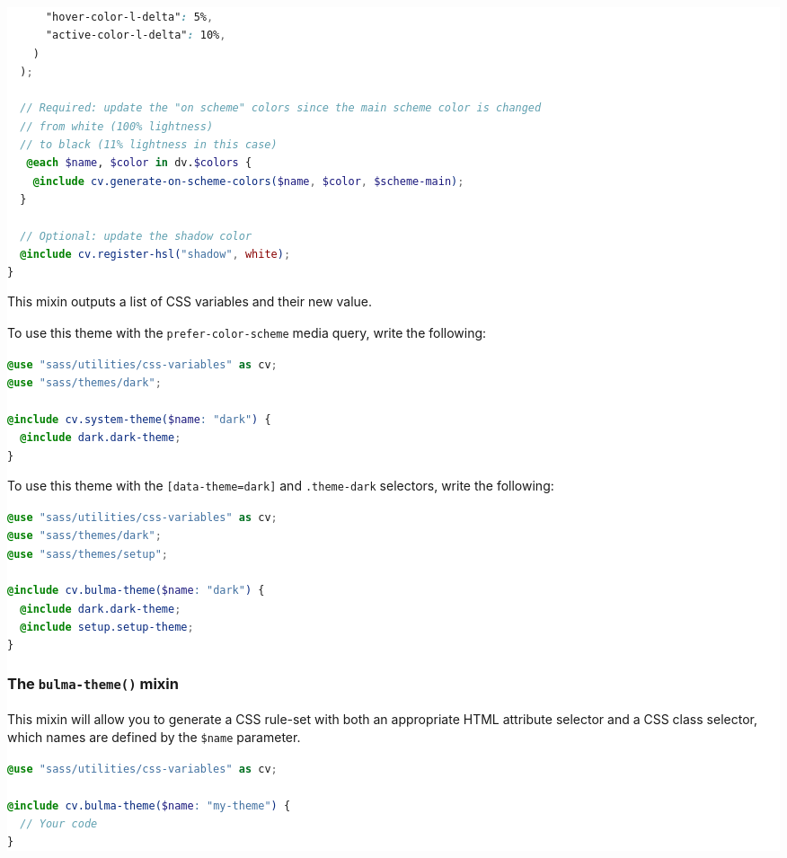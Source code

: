 ```scss
      "hover-color-l-delta": 5%,
      "active-color-l-delta": 10%,
    )
  );

  // Required: update the "on scheme" colors since the main scheme color is changed
  // from white (100% lightness)
  // to black (11% lightness in this case)
   @each $name, $color in dv.$colors {
    @include cv.generate-on-scheme-colors($name, $color, $scheme-main);
  }

  // Optional: update the shadow color
  @include cv.register-hsl("shadow", white);
}
```

This mixin outputs a list of CSS variables and their new value.

To use this theme with the `prefer-color-scheme` media query, write the following:

```scss
@use "sass/utilities/css-variables" as cv;
@use "sass/themes/dark";

@include cv.system-theme($name: "dark") {
  @include dark.dark-theme;
}
```

To use this theme with the `[data-theme=dark]` and `.theme-dark` selectors, write the following:

```scss
@use "sass/utilities/css-variables" as cv;
@use "sass/themes/dark";
@use "sass/themes/setup";

@include cv.bulma-theme($name: "dark") {
  @include dark.dark-theme;
  @include setup.setup-theme;
}
```


### The `bulma-theme()` mixin

This mixin will allow you to generate a CSS rule-set with both an appropriate HTML attribute selector and a CSS class selector, which names are defined by the `$name` parameter.

```scss
@use "sass/utilities/css-variables" as cv;

@include cv.bulma-theme($name: "my-theme") {
  // Your code
}
```
